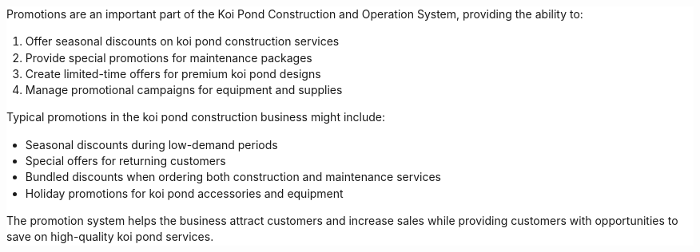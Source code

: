 Promotions are an important part of the Koi Pond Construction and Operation System, providing the ability to:

1. Offer seasonal discounts on koi pond construction services
2. Provide special promotions for maintenance packages
3. Create limited-time offers for premium koi pond designs
4. Manage promotional campaigns for equipment and supplies

Typical promotions in the koi pond construction business might include:

- Seasonal discounts during low-demand periods
- Special offers for returning customers
- Bundled discounts when ordering both construction and maintenance services
- Holiday promotions for koi pond accessories and equipment

The promotion system helps the business attract customers and increase sales while providing customers with opportunities to save on high-quality koi pond services. 